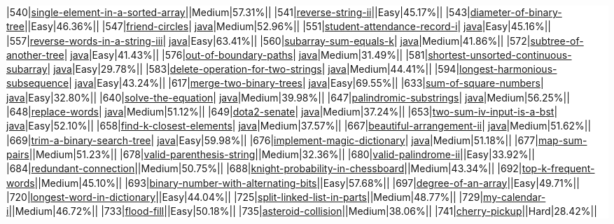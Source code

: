 |540|[single-element-in-a-sorted-array](https://leetcode.com/problems/single-element-in-a-sorted-array/)||Medium|57.31%||
|541|[reverse-string-ii](https://leetcode.com/problems/reverse-string-ii/)||Easy|45.17%||
|543|[diameter-of-binary-tree](https://leetcode.com/problems/diameter-of-binary-tree/)||Easy|46.36%||
|547|[friend-circles](https://leetcode.com/problems/friend-circles/)| [java](.&#x2F;solutions&#x2F;547.friend-circles&#x2F;friend-circles.java)|Medium|52.96%||
|551|[student-attendance-record-i](https://leetcode.com/problems/student-attendance-record-i/)| [java](.&#x2F;solutions&#x2F;551.student-attendance-record-i&#x2F;student-attendance-record-i.java)|Easy|45.16%||
|557|[reverse-words-in-a-string-iii](https://leetcode.com/problems/reverse-words-in-a-string-iii/)| [java](.&#x2F;solutions&#x2F;557.reverse-words-in-a-string-iii&#x2F;reverse-words-in-a-string-iii.java)|Easy|63.41%||
|560|[subarray-sum-equals-k](https://leetcode.com/problems/subarray-sum-equals-k/)| [java](.&#x2F;solutions&#x2F;560.subarray-sum-equals-k&#x2F;subarray-sum-equals-k.java)|Medium|41.86%||
|572|[subtree-of-another-tree](https://leetcode.com/problems/subtree-of-another-tree/)| [java](.&#x2F;solutions&#x2F;572.subtree-of-another-tree&#x2F;subtree-of-another-tree.java)|Easy|41.43%||
|576|[out-of-boundary-paths](https://leetcode.com/problems/out-of-boundary-paths/)| [java](.&#x2F;solutions&#x2F;576.out-of-boundary-paths&#x2F;out-of-boundary-paths.java)|Medium|31.49%||
|581|[shortest-unsorted-continuous-subarray](https://leetcode.com/problems/shortest-unsorted-continuous-subarray/)| [java](.&#x2F;solutions&#x2F;581.shortest-unsorted-continuous-subarray&#x2F;shortest-unsorted-continuous-subarray.java)|Easy|29.78%||
|583|[delete-operation-for-two-strings](https://leetcode.com/problems/delete-operation-for-two-strings/)| [java](.&#x2F;solutions&#x2F;583.delete-operation-for-two-strings&#x2F;delete-operation-for-two-strings.java)|Medium|44.41%||
|594|[longest-harmonious-subsequence](https://leetcode.com/problems/longest-harmonious-subsequence/)| [java](.&#x2F;solutions&#x2F;594.longest-harmonious-subsequence&#x2F;longest-harmonious-subsequence.java)|Easy|43.24%||
|617|[merge-two-binary-trees](https://leetcode.com/problems/merge-two-binary-trees/)| [java](.&#x2F;solutions&#x2F;617.merge-two-binary-trees&#x2F;merge-two-binary-trees.java)|Easy|69.55%||
|633|[sum-of-square-numbers](https://leetcode.com/problems/sum-of-square-numbers/)| [java](.&#x2F;solutions&#x2F;633.sum-of-square-numbers&#x2F;sum-of-square-numbers.java)|Easy|32.80%||
|640|[solve-the-equation](https://leetcode.com/problems/solve-the-equation/)| [java](.&#x2F;solutions&#x2F;640.solve-the-equation&#x2F;solve-the-equation.java)|Medium|39.98%||
|647|[palindromic-substrings](https://leetcode.com/problems/palindromic-substrings/)| [java](.&#x2F;solutions&#x2F;647.palindromic-substrings&#x2F;palindromic-substrings.java)|Medium|56.25%||
|648|[replace-words](https://leetcode.com/problems/replace-words/)| [java](.&#x2F;solutions&#x2F;648.replace-words&#x2F;replace-words.java)|Medium|51.12%||
|649|[dota2-senate](https://leetcode.com/problems/dota2-senate/)| [java](.&#x2F;solutions&#x2F;649.dota2-senate&#x2F;dota2-senate.java)|Medium|37.24%||
|653|[two-sum-iv-input-is-a-bst](https://leetcode.com/problems/two-sum-iv-input-is-a-bst/)| [java](.&#x2F;solutions&#x2F;653.two-sum-iv-input-is-a-bst&#x2F;two-sum-iv-input-is-a-bst.java)|Easy|52.10%||
|658|[find-k-closest-elements](https://leetcode.com/problems/find-k-closest-elements/)| [java](.&#x2F;solutions&#x2F;658.find-k-closest-elements&#x2F;find-k-closest-elements.java)|Medium|37.57%||
|667|[beautiful-arrangement-ii](https://leetcode.com/problems/beautiful-arrangement-ii/)| [java](.&#x2F;solutions&#x2F;667.beautiful-arrangement-ii&#x2F;beautiful-arrangement-ii.java)|Medium|51.62%||
|669|[trim-a-binary-search-tree](https://leetcode.com/problems/trim-a-binary-search-tree/)| [java](.&#x2F;solutions&#x2F;669.trim-a-binary-search-tree&#x2F;trim-a-binary-search-tree.java)|Easy|59.98%||
|676|[implement-magic-dictionary](https://leetcode.com/problems/implement-magic-dictionary/)| [java](.&#x2F;solutions&#x2F;676.implement-magic-dictionary&#x2F;implement-magic-dictionary.java)|Medium|51.18%||
|677|[map-sum-pairs](https://leetcode.com/problems/map-sum-pairs/)||Medium|51.23%||
|678|[valid-parenthesis-string](https://leetcode.com/problems/valid-parenthesis-string/)||Medium|32.36%||
|680|[valid-palindrome-ii](https://leetcode.com/problems/valid-palindrome-ii/)||Easy|33.92%||
|684|[redundant-connection](https://leetcode.com/problems/redundant-connection/)||Medium|50.75%||
|688|[knight-probability-in-chessboard](https://leetcode.com/problems/knight-probability-in-chessboard/)||Medium|43.34%||
|692|[top-k-frequent-words](https://leetcode.com/problems/top-k-frequent-words/)||Medium|45.10%||
|693|[binary-number-with-alternating-bits](https://leetcode.com/problems/binary-number-with-alternating-bits/)||Easy|57.68%||
|697|[degree-of-an-array](https://leetcode.com/problems/degree-of-an-array/)||Easy|49.71%||
|720|[longest-word-in-dictionary](https://leetcode.com/problems/longest-word-in-dictionary/)||Easy|44.04%||
|725|[split-linked-list-in-parts](https://leetcode.com/problems/split-linked-list-in-parts/)||Medium|48.77%||
|729|[my-calendar-i](https://leetcode.com/problems/my-calendar-i/)||Medium|46.72%||
|733|[flood-fill](https://leetcode.com/problems/flood-fill/)||Easy|50.18%||
|735|[asteroid-collision](https://leetcode.com/problems/asteroid-collision/)||Medium|38.06%||
|741|[cherry-pickup](https://leetcode.com/problems/cherry-pickup/)||Hard|28.42%||